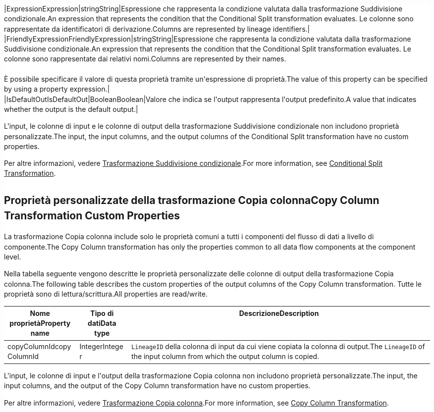 |<span data-ttu-id="2aec2-321">Expression</span><span class="sxs-lookup"><span data-stu-id="2aec2-321">Expression</span></span>|<span data-ttu-id="2aec2-322">string</span><span class="sxs-lookup"><span data-stu-id="2aec2-322">String</span></span>|<span data-ttu-id="2aec2-323">Espressione che rappresenta la condizione valutata dalla trasformazione Suddivisione condizionale.</span><span class="sxs-lookup"><span data-stu-id="2aec2-323">An expression that represents the condition that the Conditional Split transformation evaluates.</span></span> <span data-ttu-id="2aec2-324">Le colonne sono rappresentate da identificatori di derivazione.</span><span class="sxs-lookup"><span data-stu-id="2aec2-324">Columns are represented by lineage identifiers.</span></span>|  
|<span data-ttu-id="2aec2-325">FriendlyExpression</span><span class="sxs-lookup"><span data-stu-id="2aec2-325">FriendlyExpression</span></span>|<span data-ttu-id="2aec2-326">string</span><span class="sxs-lookup"><span data-stu-id="2aec2-326">String</span></span>|<span data-ttu-id="2aec2-327">Espressione che rappresenta la condizione valutata dalla trasformazione Suddivisione condizionale.</span><span class="sxs-lookup"><span data-stu-id="2aec2-327">An expression that represents the condition that the Conditional Split transformation evaluates.</span></span> <span data-ttu-id="2aec2-328">Le colonne sono rappresentate dai relativi nomi.</span><span class="sxs-lookup"><span data-stu-id="2aec2-328">Columns are represented by their names.</span></span><br /><br /> <span data-ttu-id="2aec2-329">È possibile specificare il valore di questa proprietà tramite un'espressione di proprietà.</span><span class="sxs-lookup"><span data-stu-id="2aec2-329">The value of this property can be specified by using a property expression.</span></span>|  
|<span data-ttu-id="2aec2-330">IsDefaultOut</span><span class="sxs-lookup"><span data-stu-id="2aec2-330">IsDefaultOut</span></span>|<span data-ttu-id="2aec2-331">Boolean</span><span class="sxs-lookup"><span data-stu-id="2aec2-331">Boolean</span></span>|<span data-ttu-id="2aec2-332">Valore che indica se l'output rappresenta l'output predefinito.</span><span class="sxs-lookup"><span data-stu-id="2aec2-332">A value that indicates whether the output is the default output.</span></span>|  
  
 <span data-ttu-id="2aec2-333">L'input, le colonne di input e le colonne di output della trasformazione Suddivisione condizionale non includono proprietà personalizzate.</span><span class="sxs-lookup"><span data-stu-id="2aec2-333">The input, the input columns, and the output columns of the Conditional Split transformation have no custom properties.</span></span>  
  
 <span data-ttu-id="2aec2-334">Per altre informazioni, vedere [Trasformazione Suddivisione condizionale](conditional-split-transformation.md).</span><span class="sxs-lookup"><span data-stu-id="2aec2-334">For more information, see [Conditional Split Transformation](conditional-split-transformation.md).</span></span>  
  
##  <a name="copy-column-transformation-custom-properties"></a><a name="copymap"></a> <span data-ttu-id="2aec2-335">Proprietà personalizzate della trasformazione Copia colonna</span><span class="sxs-lookup"><span data-stu-id="2aec2-335">Copy Column Transformation Custom Properties</span></span>  
 <span data-ttu-id="2aec2-336">La trasformazione Copia colonna include solo le proprietà comuni a tutti i componenti del flusso di dati a livello di componente.</span><span class="sxs-lookup"><span data-stu-id="2aec2-336">The Copy Column transformation has only the properties common to all data flow components at the component level.</span></span>  
  
 <span data-ttu-id="2aec2-337">Nella tabella seguente vengono descritte le proprietà personalizzate delle colonne di output della trasformazione Copia colonna.</span><span class="sxs-lookup"><span data-stu-id="2aec2-337">The following table describes the custom properties of the output columns of the Copy Column transformation.</span></span> <span data-ttu-id="2aec2-338">Tutte le proprietà sono di lettura/scrittura.</span><span class="sxs-lookup"><span data-stu-id="2aec2-338">All properties are read/write.</span></span>  
  
|<span data-ttu-id="2aec2-339">Nome proprietà</span><span class="sxs-lookup"><span data-stu-id="2aec2-339">Property name</span></span>|<span data-ttu-id="2aec2-340">Tipo di dati</span><span class="sxs-lookup"><span data-stu-id="2aec2-340">Data type</span></span>|<span data-ttu-id="2aec2-341">Descrizione</span><span class="sxs-lookup"><span data-stu-id="2aec2-341">Description</span></span>|  
|-------------------|---------------|-----------------|  
|<span data-ttu-id="2aec2-342">copyColumnId</span><span class="sxs-lookup"><span data-stu-id="2aec2-342">copyColumnId</span></span>|<span data-ttu-id="2aec2-343">Integer</span><span class="sxs-lookup"><span data-stu-id="2aec2-343">Integer</span></span>|<span data-ttu-id="2aec2-344">`LineageID` della colonna di input da cui viene copiata la colonna di output.</span><span class="sxs-lookup"><span data-stu-id="2aec2-344">The `LineageID` of the input column from which the output column is copied.</span></span>|  
  
 <span data-ttu-id="2aec2-345">L'input, le colonne di input e l'output della trasformazione Copia colonna non includono proprietà personalizzate.</span><span class="sxs-lookup"><span data-stu-id="2aec2-345">The input, the input columns, and the output of the Copy Column transformation have no custom properties.</span></span>  
  
 <span data-ttu-id="2aec2-346">Per altre informazioni, vedere [Trasformazione Copia colonna](copy-column-transformation.md).</span><span class="sxs-lookup"><span data-stu-id="2aec2-346">For more information, see [Copy Column Transformation](copy-column-transformation.md).</span></span>  
  